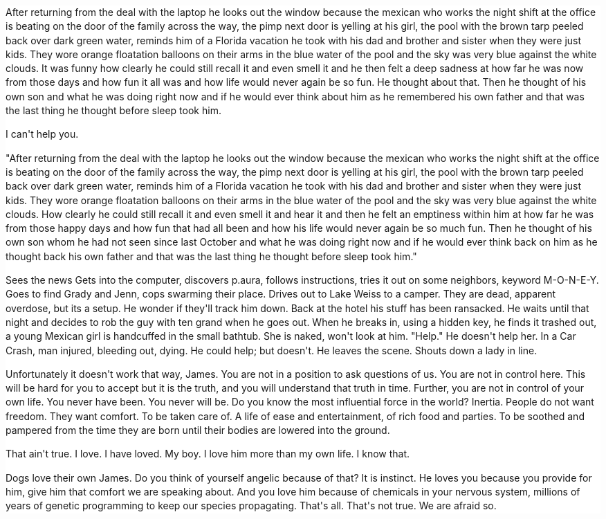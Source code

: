 After returning from the deal with the laptop he looks out the window because 
the mexican who works the night shift at the office is beating on the door of the 
family across the way, the pimp next door is yelling at his girl, the pool with 
the brown tarp peeled back over dark green water, reminds him of a Florida vacation he 
took with his dad and brother and sister when they were just kids. They wore orange 
floatation balloons on their arms in the blue water of the pool and the sky was very blue against the 
white clouds. It was funny how clearly he could still recall it and even smell it and 
he then felt a deep sadness at how far he was now from those days and 
how fun it all was and how life would never again be so fun. He thought about that. 
Then he thought of his own son and what he was doing right now and if he would ever think about 
him as he remembered his own father and that was the last thing he thought before sleep took him.

I can't help you.


"After returning from the deal with the laptop he looks out the window because the mexican who works the night shift at the office is beating on the door of the family across the way, the pimp next door is yelling at his girl, the pool with the brown tarp peeled back over dark green water, reminds him of a Florida vacation he took with his dad and brother and sister when they were just kids. They wore orange floatation balloons on their arms in the blue water of the pool and the sky was very blue against the white clouds. How clearly he could still recall it and even smell it and hear it and then he felt an emptiness within him at how far he was from those happy days and how fun that had all been and how his life would never again be so much fun. Then he thought of his own son whom he had not seen since last October and what he was doing right now and if he would ever think back on him as he thought back his own father and that was the last thing he thought before sleep took him."


  
  Sees the news
  Gets into the computer, discovers p.aura, follows instructions, tries it out on some neighbors, keyword M-O-N-E-Y.
  Goes to find Grady and Jenn, cops swarming their place. Drives out to Lake Weiss to a camper. They are dead, apparent overdose, but its a setup. He wonder if they'll track him down.
  Back at the hotel his stuff has been ransacked. He waits until that night and decides to rob the guy with ten grand when he goes out. When he breaks in, using a hidden key, he finds it trashed out, a young Mexican girl is handcuffed in the small bathtub. She is naked, won't look at him. "Help." He doesn't help her.
In a Car Crash, man injured, bleeding out, dying. He could help; but doesn't. He leaves the scene.
Shouts down a lady in line.

Unfortunately it doesn't work that way, James. You are not in a position to ask questions of us. You are not in control here. This will be hard for you to accept but it is the truth, and you will understand that truth in time. Further, you are not in control of your own life. You never have been. You never will be. Do you know the most influential force in the world? Inertia. People do not want freedom. They want comfort. To be taken care of. A life of ease and entertainment, of rich food and parties. To be soothed and pampered from the time they are born until their bodies are lowered into the ground.

That ain't true. I love. I have loved. My boy. I love him more than my own life. I know that.

Dogs love their own James. Do you think of yourself angelic because of that? It is instinct. He loves you because you provide for him, give him that comfort we are speaking about. And you love him because of chemicals in your nervous system, millions of years of genetic programming to keep our species propagating. That's all.
That's not true.
We are afraid so.
